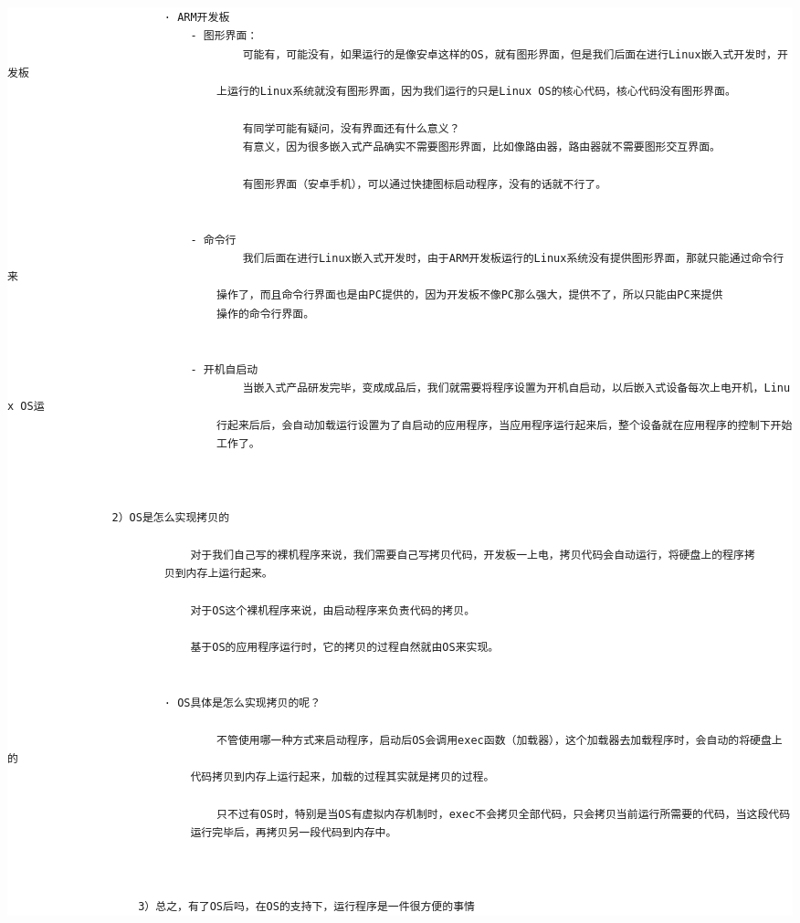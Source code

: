 								
							· ARM开发板
								- 图形界面：
										可能有，可能没有，如果运行的是像安卓这样的OS，就有图形界面，但是我们后面在进行Linux嵌入式开发时，开发板
									上运行的Linux系统就没有图形界面，因为我们运行的只是Linux OS的核心代码，核心代码没有图形界面。
										
										有同学可能有疑问，没有界面还有什么意义？
										有意义，因为很多嵌入式产品确实不需要图形界面，比如像路由器，路由器就不需要图形交互界面。
										
										有图形界面（安卓手机），可以通过快捷图标启动程序，没有的话就不行了。
										
										
								- 命令行
										我们后面在进行Linux嵌入式开发时，由于ARM开发板运行的Linux系统没有提供图形界面，那就只能通过命令行来
									操作了，而且命令行界面也是由PC提供的，因为开发板不像PC那么强大，提供不了，所以只能由PC来提供
									操作的命令行界面。
									
									
								- 开机自启动
										当嵌入式产品研发完毕，变成成品后，我们就需要将程序设置为开机自启动，以后嵌入式设备每次上电开机，Linux OS运
									行起来后后，会自动加载运行设置为了自启动的应用程序，当应用程序运行起来后，整个设备就在应用程序的控制下开始
									工作了。

									
							
					2）OS是怎么实现拷贝的
					
								对于我们自己写的裸机程序来说，我们需要自己写拷贝代码，开发板一上电，拷贝代码会自动运行，将硬盘上的程序拷
							贝到内存上运行起来。
								
								对于OS这个裸机程序来说，由启动程序来负责代码的拷贝。
								
								基于OS的应用程序运行时，它的拷贝的过程自然就由OS来实现。
					
					
							· OS具体是怎么实现拷贝的呢？
							
									不管使用哪一种方式来启动程序，启动后OS会调用exec函数（加载器），这个加载器去加载程序时，会自动的将硬盘上的
								代码拷贝到内存上运行起来，加载的过程其实就是拷贝的过程。
							
									只不过有OS时，特别是当OS有虚拟内存机制时，exec不会拷贝全部代码，只会拷贝当前运行所需要的代码，当这段代码
								运行完毕后，再拷贝另一段代码到内存中。

							
							
						3）总之，有了OS后吗，在OS的支持下，运行程序是一件很方便的事情